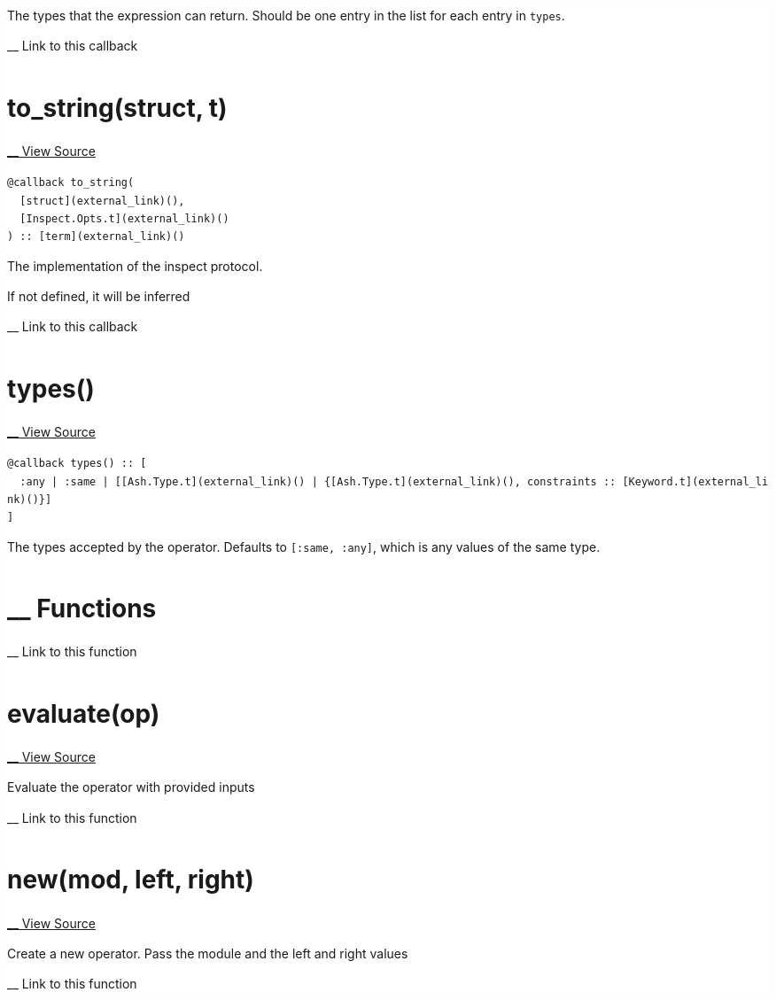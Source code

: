 The types that the expression can return. Should be one entry in the list for each entry in `types`.

__ Link to this callback

# to_string(struct, t)

[ __ View Source ](external_link)
    
    
    @callback to_string(
      [struct](external_link)(),
      [Inspect.Opts.t](external_link)()
    ) :: [term](external_link)()

The implementation of the inspect protocol.

If not defined, it will be inferred

__ Link to this callback

# types()

[ __ View Source ](external_link)
    
    
    @callback types() :: [
      :any | :same | [[Ash.Type.t](external_link)() | {[Ash.Type.t](external_link)(), constraints :: [Keyword.t](external_link)()}]
    ]

The types accepted by the operator. Defaults to `[:same, :any]`, which is any values of the same type.

#  __ Functions

__ Link to this function

# evaluate(op)

[ __ View Source ](external_link)

Evaluate the operator with provided inputs

__ Link to this function

# new(mod, left, right)

[ __ View Source ](external_link)

Create a new operator. Pass the module and the left and right values

__ Link to this function
